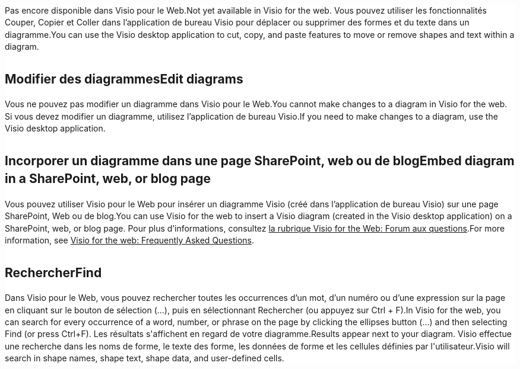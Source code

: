 <span data-ttu-id="8efb4-126">Pas encore disponible dans Visio pour le Web.</span><span class="sxs-lookup"><span data-stu-id="8efb4-126">Not yet available in Visio for the web.</span></span> <span data-ttu-id="8efb4-127">Vous pouvez utiliser les fonctionnalités Couper, Copier et Coller dans l’application de bureau Visio pour déplacer ou supprimer des formes et du texte dans un diagramme.</span><span class="sxs-lookup"><span data-stu-id="8efb4-127">You can use the Visio desktop application to cut, copy, and paste features to move or remove shapes and text within a diagram.</span></span>
  
## <a name="edit-diagrams"></a><span data-ttu-id="8efb4-128">Modifier des diagrammes</span><span class="sxs-lookup"><span data-stu-id="8efb4-128">Edit diagrams</span></span>
<span data-ttu-id="8efb4-129"><a name="BM_6"> </a></span><span class="sxs-lookup"><span data-stu-id="8efb4-129"></span></span>

<span data-ttu-id="8efb4-130">Vous ne pouvez pas modifier un diagramme dans Visio pour le Web.</span><span class="sxs-lookup"><span data-stu-id="8efb4-130">You cannot make changes to a diagram in Visio for the web.</span></span> <span data-ttu-id="8efb4-131">Si vous devez modifier un diagramme, utilisez l’application de bureau Visio.</span><span class="sxs-lookup"><span data-stu-id="8efb4-131">If you need to make changes to a diagram, use the Visio desktop application.</span></span>
  
## <a name="embed-diagram-in-a-sharepoint-web-or-blog-page"></a><span data-ttu-id="8efb4-132">Incorporer un diagramme dans une page SharePoint, web ou de blog</span><span class="sxs-lookup"><span data-stu-id="8efb4-132">Embed diagram in a SharePoint, web, or blog page</span></span>
<span data-ttu-id="8efb4-133"><a name="BM_7"> </a></span><span class="sxs-lookup"><span data-stu-id="8efb4-133"></span></span>

<span data-ttu-id="8efb4-134">Vous pouvez utiliser Visio pour le Web pour insérer un diagramme Visio (créé dans l’application de bureau Visio) sur une page SharePoint, Web ou de blog.</span><span class="sxs-lookup"><span data-stu-id="8efb4-134">You can use Visio for the web to insert a Visio diagram (created in the Visio desktop application) on a SharePoint, web, or blog page.</span></span> <span data-ttu-id="8efb4-135">Pour plus d’informations, consultez [la rubrique Visio for the Web: Forum aux questions](https://support.office.com/article/visio-online-frequently-asked-questions-e6647040-2fca-42ec-9fa5-d16a4e39e0ee).</span><span class="sxs-lookup"><span data-stu-id="8efb4-135">For more information, see [Visio for the web: Frequently Asked Questions](https://support.office.com/article/visio-online-frequently-asked-questions-e6647040-2fca-42ec-9fa5-d16a4e39e0ee).</span></span>
  
## <a name="find"></a><span data-ttu-id="8efb4-136">Rechercher</span><span class="sxs-lookup"><span data-stu-id="8efb4-136">Find</span></span>
<span data-ttu-id="8efb4-137"><a name="BM_8"> </a></span><span class="sxs-lookup"><span data-stu-id="8efb4-137"></span></span>

<span data-ttu-id="8efb4-138">Dans Visio pour le Web, vous pouvez rechercher toutes les occurrences d’un mot, d’un numéro ou d’une expression sur la page en cliquant sur le bouton de sélection (...), puis en sélectionnant Rechercher (ou appuyez sur Ctrl + F).</span><span class="sxs-lookup"><span data-stu-id="8efb4-138">In Visio for the web, you can search for every occurrence of a word, number, or phrase on the page by clicking the ellipses button (…) and then selecting Find (or press Ctrl+F).</span></span> <span data-ttu-id="8efb4-139">Les résultats s'affichent en regard de votre diagramme.</span><span class="sxs-lookup"><span data-stu-id="8efb4-139">Results appear next to your diagram.</span></span> <span data-ttu-id="8efb4-140">Visio effectue une recherche dans les noms de forme, le texte des forme, les données de forme et les cellules définies par l'utilisateur.</span><span class="sxs-lookup"><span data-stu-id="8efb4-140">Visio will search in shape names, shape text, shape data, and user-defined cells.</span></span>
  